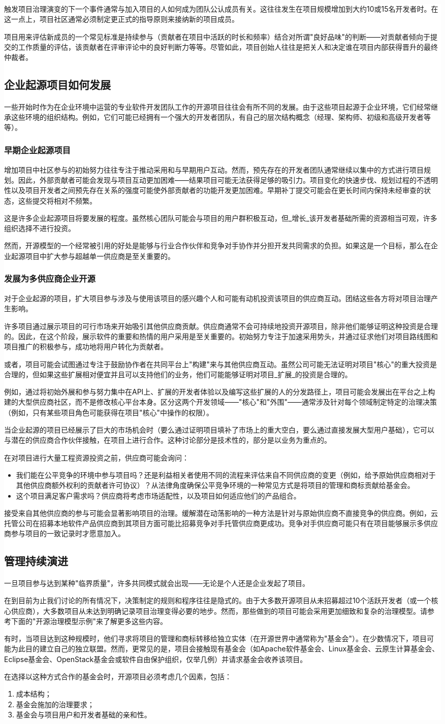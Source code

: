 触发项目治理演变的下一个事件通常与加入项目的人如何成为团队公认成员有关。这往往发生在项目规模增加到大约10或15名开发者时。在这一点上，项目社区通常必须制定更正式的指导原则来接纳新的项目成员。

项目用来评估新成员的一个常见标准是持续参与（贡献者在项目中活跃的时长和频率）结合对所谓"良好品味"的判断——对贡献者倾向于提交的工作质量的评估，该贡献者在评审评论中的良好判断力等等。尽管如此，项目创始人往往是把关人和决定谁在项目内部获得晋升的最终仲裁者。

## 企业起源项目如何发展

一些开始时作为在企业环境中运营的专业软件开发团队工作的开源项目往往会有所不同的发展。由于这些项目起源于企业环境，它们经常继承这些环境的组织结构。例如，它们可能已经拥有一个强大的开发者团队，有自己的层次结构概念（经理、架构师、初级和高级开发者等等）。

### 早期企业起源项目

增加项目中社区参与的初始努力往往专注于推动采用和与早期用户互动。然而，预先存在的开发者团队通常继续以集中的方式进行项目规划。因此，外部贡献者可能会发现与项目互动更加困难——结果项目可能无法获得足够的吸引力。项目变化的快速步伐、规划过程的不透明性以及项目开发者之间预先存在关系的强度可能使外部贡献者的功能开发更加困难。早期补丁提交可能会在更长时间内保持未经审查的状态，这些提交将相对不频繁。

这是许多企业起源项目将要发展的程度。虽然核心团队可能会与项目的用户群积极互动，但_增长_该开发者基础所需的资源相当可观，许多组织选择不进行投资。

然而，开源模型的一个经常被引用的好处是能够与行业合作伙伴和竞争对手协作并分担开发共同需求的负担。如果这是一个目标，那么在企业起源项目中扩大参与超越单一供应商是至关重要的。

### 发展为多供应商企业开源

对于企业起源的项目，扩大项目参与涉及与使用该项目的感兴趣个人和可能有动机投资该项目的供应商互动。团结这些各方将对项目治理产生影响。

许多项目通过展示项目的可行市场来开始吸引其他供应商贡献。供应商通常不会可持续地投资开源项目，除非他们能够证明这种投资是合理的。因此，在这个阶段，展示软件的重要和热情的用户采用是至关重要的。初始努力专注于加速采用势头，并通过征求他们对项目路线图和项目推广的积极参与，成功地将用户转化为贡献者。

或者，项目可能会试图通过专注于鼓励协作者在共同平台上"构建"来与其他供应商互动。虽然公司可能无法证明对项目"核心"的重大投资是合理的，但如果这些扩展相对便宜并且可以支持他们的业务，他们可能能够证明对项目_扩展_的投资是合理的。

例如，通过将初始外展和参与努力集中在API上、扩展的开发者体验以及编写这些扩展的人的分发路径上，项目可能会发展出在平台之上构建的大型供应商社区，而不是修改核心平台本身。区分这两个开发领域——"核心"和"外围"——通常涉及针对每个领域制定特定的治理决策（例如，只有某些项目角色可能获得在项目"核心"中操作的权限）。

当企业起源的项目已经展示了巨大的市场机会时（要么通过证明项目填补了市场上的重大空白，要么通过直接发展大型用户基础），它可以与潜在的供应商合作伙伴接触，在项目上进行合作。这种讨论部分是技术性的，部分是以业务为重点的。

在对项目进行大量工程资源投资之前，供应商可能会询问：

* 我们能在公平竞争的环境中参与项目吗？还是利益相关者使用不同的流程来评估来自不同供应商的变更（例如，给予原始供应商相对于其他供应商额外权利的贡献者许可协议）？从法律角度确保公平竞争环境的一种常见方式是将项目的管理和商标贡献给基金会。
* 这个项目满足客户需求吗？供应商将考虑市场适配性，以及项目如何适应他们的产品组合。

接受来自其他供应商的参与可能会显著影响项目的治理。缓解潜在动荡影响的一种方法是针对与原始供应商不直接竞争的供应商。例如，云托管公司在招募本地软件产品供应商到其项目方面可能比招募竞争对手托管供应商更成功。竞争对手供应商可能只有在项目能够展示多供应商参与项目的一致记录时才愿意加入。

## 管理持续演进

一旦项目参与达到某种"临界质量"，许多共同模式就会出现——无论是个人还是企业发起了项目。

在到目前为止我们讨论的所有情况下，决策制定的规则和程序往往是隐式的。由于大多数开源项目从未招募超过10个活跃开发者（或一个核心供应商），大多数项目从未达到明确记录项目治理变得必要的地步。然而，那些做到的项目可能会采用更加细致和复杂的治理模型。请参考下面的"开源治理模型示例"来了解更多这些内容。

有时，当项目达到这种规模时，他们寻求将项目的管理和商标转移给独立实体（在开源世界中通常称为"基金会"）。在少数情况下，项目可能为此目的建立自己的独立联盟。然而，更常见的是，项目会接触现有基金会（如Apache软件基金会、Linux基金会、云原生计算基金会、Eclipse基金会、OpenStack基金会或软件自由保护组织，仅举几例）并请求基金会收养该项目。

在选择以这种方式合作的基金会时，开源项目必须考虑几个因素，包括：

1. 成本结构；
2. 基金会施加的治理要求；
3. 基金会与项目用户和开发者基础的亲和性。
